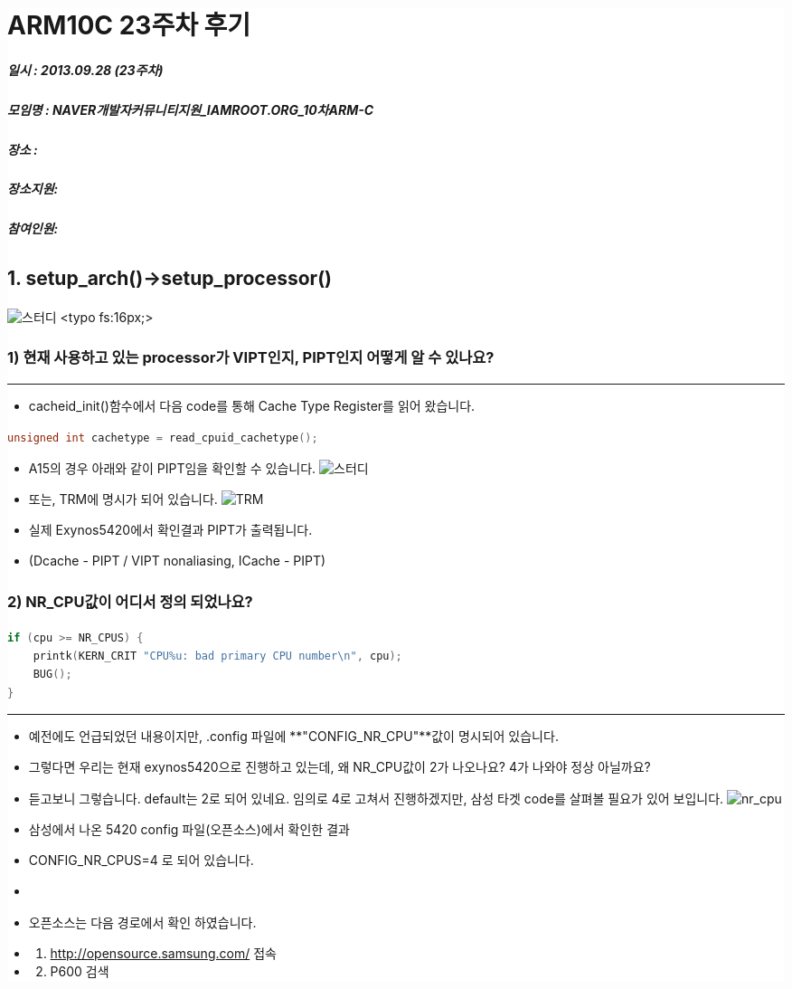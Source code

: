 # ARM10C 23주차 후기
##### 일시    : 2013.09.28 (23주차)
##### 모임명  : NAVER개발자커뮤니티지원_IAMROOT.ORG_10차ARM-C
##### 장소    : 
##### 장소지원: 
##### 참여인원: 

## 1.  setup_arch()→setup_processor()
![스터디](setup_processor_fin.png)
<typo fs:16px;>
### 1) 현재 사용하고 있는 processor가 VIPT인지, PIPT인지 어떻게 알 수 있나요?
----
* cacheid_init()함수에서 다음 code를 통해 Cache Type Register를 읽어 왔습니다.
```c
unsigned int cachetype = read_cpuid_cachetype();
```

* A15의 경우 아래와 같이 PIPT임을 확인할 수 있습니다.
![스터디](ctr.png)

* 또는, TRM에 명시가 되어 있습니다.
![TRM](a15_spec.png)

* 실제 Exynos5420에서 확인결과 PIPT가 출력됩니다.
* (Dcache - PIPT / VIPT nonaliasing, ICache - PIPT)

### 2) NR_CPU값이 어디서 정의 되었나요? 
```c
if (cpu >= NR_CPUS) {
    printk(KERN_CRIT "CPU%u: bad primary CPU number\n", cpu);
    BUG();
}
```
----

* 예전에도 언급되었던 내용이지만, .config 파일에 **"CONFIG_NR_CPU"**값이 명시되어 있습니다.
* 그렇다면 우리는 현재 exynos5420으로 진행하고 있는데, 왜 NR_CPU값이 2가 나오나요? 4가 나와야 정상 아닐까요?

* 듣고보니 그렇습니다. default는 2로 되어 있네요. 임의로 4로 고쳐서 진행하겠지만, 삼성 타겟 code를 살펴볼 필요가 있어 보입니다.
![nr_cpu](nr_cpu.png)

* 삼성에서 나온 5420 config 파일(오픈소스)에서 확인한 결과
* CONFIG_NR_CPUS=4 로 되어 있습니다. 
*
* 오픈소스는 다음 경로에서 확인 하였습니다. 
* 1) http://opensource.samsung.com/ 접속
* 2) P600 검색
